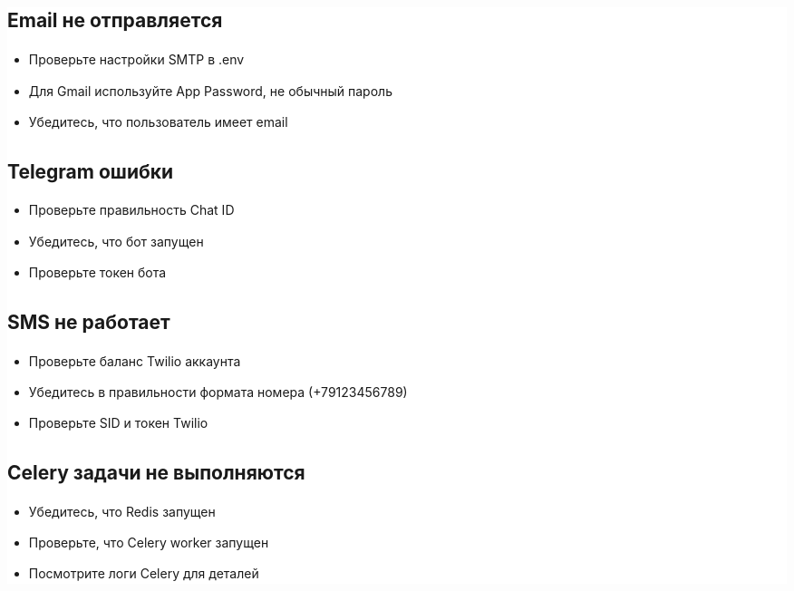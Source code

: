 ## Email не отправляется
- Проверьте настройки SMTP в .env

- Для Gmail используйте App Password, не обычный пароль

- Убедитесь, что пользователь имеет email

## Telegram ошибки
- Проверьте правильность Chat ID

- Убедитесь, что бот запущен

- Проверьте токен бота

## SMS не работает
- Проверьте баланс Twilio аккаунта

- Убедитесь в правильности формата номера (+79123456789)

- Проверьте SID и токен Twilio

## Celery задачи не выполняются
- Убедитесь, что Redis запущен

- Проверьте, что Celery worker запущен

- Посмотрите логи Celery для деталей
